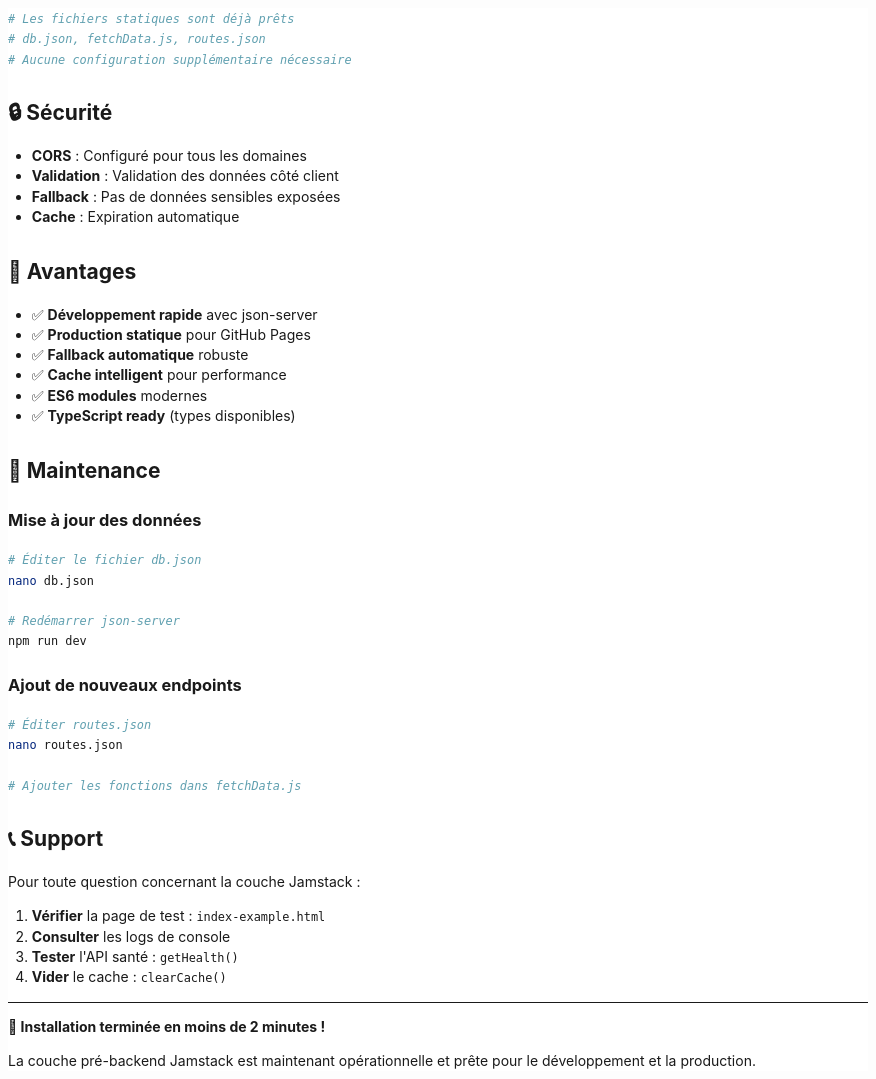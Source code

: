 ```bash
# Les fichiers statiques sont déjà prêts
# db.json, fetchData.js, routes.json
# Aucune configuration supplémentaire nécessaire
```

## 🔒 Sécurité

- **CORS** : Configuré pour tous les domaines
- **Validation** : Validation des données côté client
- **Fallback** : Pas de données sensibles exposées
- **Cache** : Expiration automatique

## 🎯 Avantages

- ✅ **Développement rapide** avec json-server
- ✅ **Production statique** pour GitHub Pages
- ✅ **Fallback automatique** robuste
- ✅ **Cache intelligent** pour performance
- ✅ **ES6 modules** modernes
- ✅ **TypeScript ready** (types disponibles)

## 🔧 Maintenance

### Mise à jour des données

```bash
# Éditer le fichier db.json
nano db.json

# Redémarrer json-server
npm run dev
```

### Ajout de nouveaux endpoints

```bash
# Éditer routes.json
nano routes.json

# Ajouter les fonctions dans fetchData.js
```

## 📞 Support

Pour toute question concernant la couche Jamstack :

1. **Vérifier** la page de test : `index-example.html`
2. **Consulter** les logs de console
3. **Tester** l'API santé : `getHealth()`
4. **Vider** le cache : `clearCache()`

---

**🎉 Installation terminée en moins de 2 minutes !**

La couche pré-backend Jamstack est maintenant opérationnelle et prête pour le développement et la production.